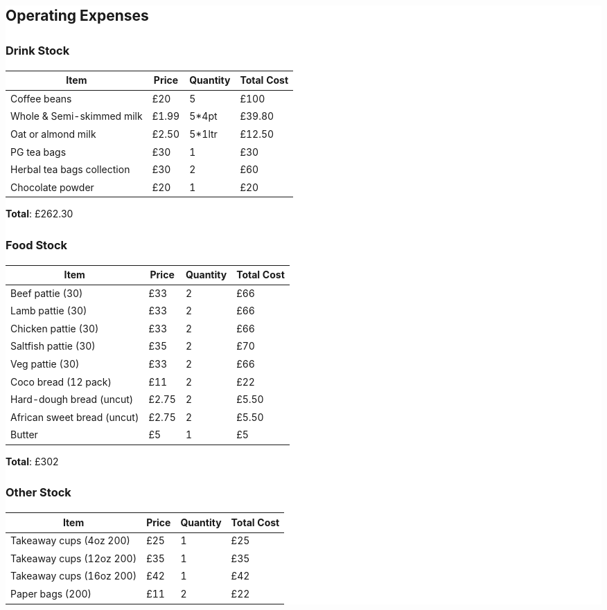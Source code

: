 ## Operating Expenses

### Drink Stock

| Item                           | Price | Quantity | Total Cost |
|--------------------------------|-------|----------|------------|
| Coffee beans               | £20   | 5        | £100       |
| Whole & Semi-skimmed milk | £1.99 | 5*4pt    | £39.80     |
| Oat or almond milk        | £2.50 | 5*1ltr   | £12.50     |
| PG tea bags                | £30   | 1        | £30        |
| Herbal tea bags collection | £30   | 2        | £60        |
| Chocolate powder           | £20   | 1        | £20        |

**Total**: £262.30

### Food Stock

| Item                        | Price | Quantity | Total Cost |
|-----------------------------|-------|----------|------------|
| Beef pattie (30)           | £33   | 2        | £66        |
| Lamb pattie (30)           | £33   | 2        | £66        |
| Chicken pattie (30)        | £33   | 2        | £66        |
| Saltfish pattie (30)       | £35   | 2        | £70        |
| Veg pattie (30)            | £33   | 2        | £66        |
| Coco bread (12 pack)       | £11   | 2        | £22        |
| Hard-dough bread (uncut)   | £2.75 | 2        | £5.50      |
| African sweet bread (uncut)| £2.75 | 2        | £5.50      |
| Butter                      | £5    | 1        | £5         |

**Total**: £302

### Other Stock

| Item                          | Price | Quantity | Total Cost |
|-------------------------------|-------|----------|------------|
| Takeaway cups (4oz 200)       | £25   | 1        | £25        |
| Takeaway cups (12oz 200)      | £35   | 1        | £35        |
| Takeaway cups (16oz 200)      | £42   | 1        | £42        |
| Paper bags (200)              | £11   | 2        | £22        |
